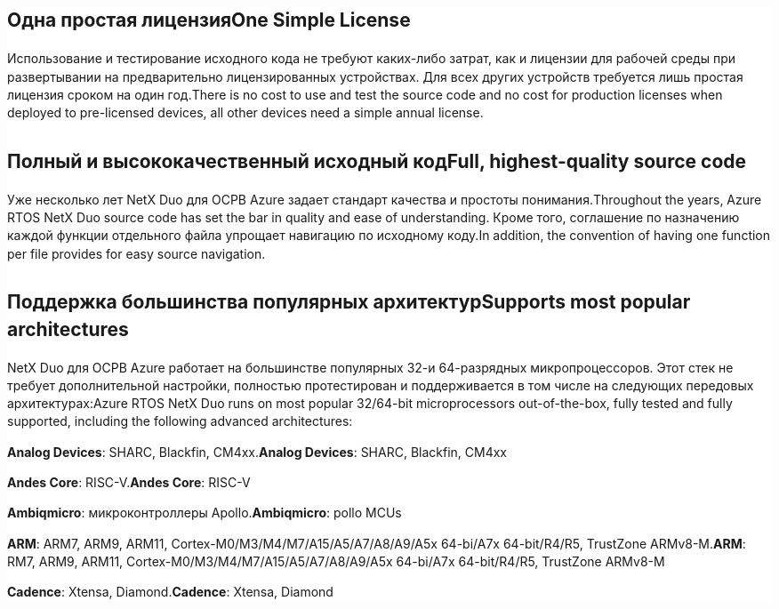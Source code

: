 ## <a name="one-simple-license"></a><span data-ttu-id="fff1c-382">Одна простая лицензия</span><span class="sxs-lookup"><span data-stu-id="fff1c-382">One Simple License</span></span>

<span data-ttu-id="fff1c-383">Использование и тестирование исходного кода не требуют каких-либо затрат, как и лицензии для рабочей среды при развертывании на предварительно лицензированных устройствах. Для всех других устройств требуется лишь простая лицензия сроком на один год.</span><span class="sxs-lookup"><span data-stu-id="fff1c-383">There is no cost to use and test the source code and no cost for production licenses when deployed to pre-licensed devices, all other devices need a simple annual license.</span></span>

## <a name="full-highest-quality-source-code"></a><span data-ttu-id="fff1c-384">Полный и высококачественный исходный код</span><span class="sxs-lookup"><span data-stu-id="fff1c-384">Full, highest-quality source code</span></span>

<span data-ttu-id="fff1c-385">Уже несколько лет NetX Duo для ОСРВ Azure задает стандарт качества и простоты понимания.</span><span class="sxs-lookup"><span data-stu-id="fff1c-385">Throughout the years, Azure RTOS NetX Duo source code has set the bar in quality and ease of understanding.</span></span> <span data-ttu-id="fff1c-386">Кроме того, соглашение по назначению каждой функции отдельного файла упрощает навигацию по исходному коду.</span><span class="sxs-lookup"><span data-stu-id="fff1c-386">In addition, the convention of having one function per file provides for easy source navigation.</span></span>

## <a name="supports-most-popular-architectures"></a><span data-ttu-id="fff1c-387">Поддержка большинства популярных архитектур</span><span class="sxs-lookup"><span data-stu-id="fff1c-387">Supports most popular architectures</span></span>

<span data-ttu-id="fff1c-388">NetX Duo для ОСРВ Azure работает на большинстве популярных 32-и 64-разрядных микропроцессоров. Этот стек не требует дополнительной настройки, полностью протестирован и поддерживается в том числе на следующих передовых архитектурах:</span><span class="sxs-lookup"><span data-stu-id="fff1c-388">Azure RTOS NetX Duo runs on most popular 32/64-bit microprocessors out-of-the-box, fully tested and fully supported, including the following advanced architectures:</span></span>

<span data-ttu-id="fff1c-389">**Analog Devices**: SHARC, Blackfin, CM4xx.</span><span class="sxs-lookup"><span data-stu-id="fff1c-389">**Analog Devices**: SHARC, Blackfin, CM4xx</span></span>

<span data-ttu-id="fff1c-390">**Andes Core**: RISC-V.</span><span class="sxs-lookup"><span data-stu-id="fff1c-390">**Andes Core**: RISC-V</span></span>

<span data-ttu-id="fff1c-391">**Ambiqmicro**: микроконтроллеры Apollo.</span><span class="sxs-lookup"><span data-stu-id="fff1c-391">**Ambiqmicro**: pollo MCUs</span></span>

<span data-ttu-id="fff1c-392">**ARM**: ARM7, ARM9, ARM11, Cortex-M0/M3/M4/M7/A15/A5/A7/A8/A9/A5x 64-bi/A7x 64-bit/R4/R5, TrustZone ARMv8-M.</span><span class="sxs-lookup"><span data-stu-id="fff1c-392">**ARM**: RM7, ARM9, ARM11, Cortex-M0/M3/M4/M7/A15/A5/A7/A8/A9/A5x 64-bi/A7x 64-bit/R4/R5, TrustZone ARMv8-M</span></span>

<span data-ttu-id="fff1c-393">**Cadence**: Xtensa, Diamond.</span><span class="sxs-lookup"><span data-stu-id="fff1c-393">**Cadence**: Xtensa, Diamond</span></span>
